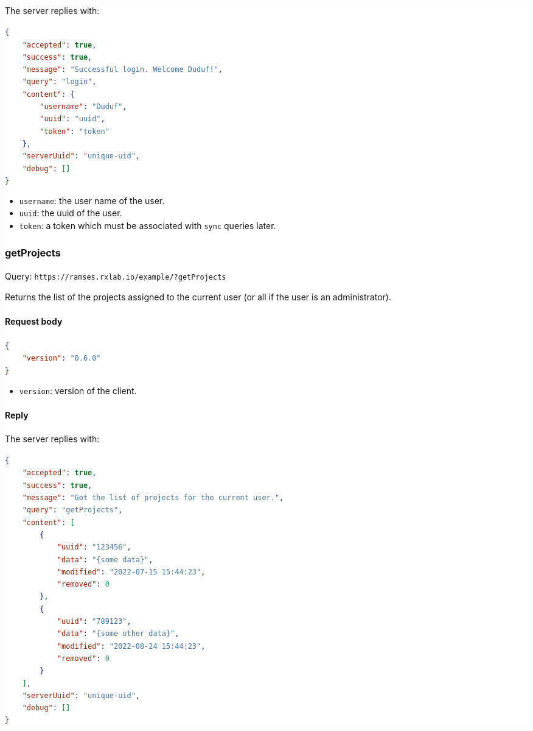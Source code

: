 The server replies with:

```json
{
    "accepted": true,
    "success": true,
    "message": "Successful login. Welcome Duduf!",
    "query": "login",
    "content": {
        "username": "Duduf",
        "uuid": "uuid",
        "token": "token"
    },
    "serverUuid": "unique-uid",
    "debug": []
}
```

- `username`: the user name of the user.
- `uuid`: the uuid of the user.
- `token`: a token which must be associated with `sync` queries later.

### getProjects

Query: `https://ramses.rxlab.io/example/?getProjects`

Returns the list of the projects assigned to the current user (or all if the user is an administrator).

#### Request body

```json
{
    "version": "0.6.0"
}
```

- `version`: version of the client.

#### Reply

The server replies with:

```json
{
    "accepted": true,
    "success": true,
    "message": "Got the list of projects for the current user.",
    "query": "getProjects",
    "content": [
        {
            "uuid": "123456",
            "data": "{some data}",
            "modified": "2022-07-15 15:44:23",
            "removed": 0
        },
        {
            "uuid": "789123",
            "data": "{some other data}",
            "modified": "2022-08-24 15:44:23",
            "removed": 0
        }
    ],
    "serverUuid": "unique-uid",
    "debug": []
}
```
